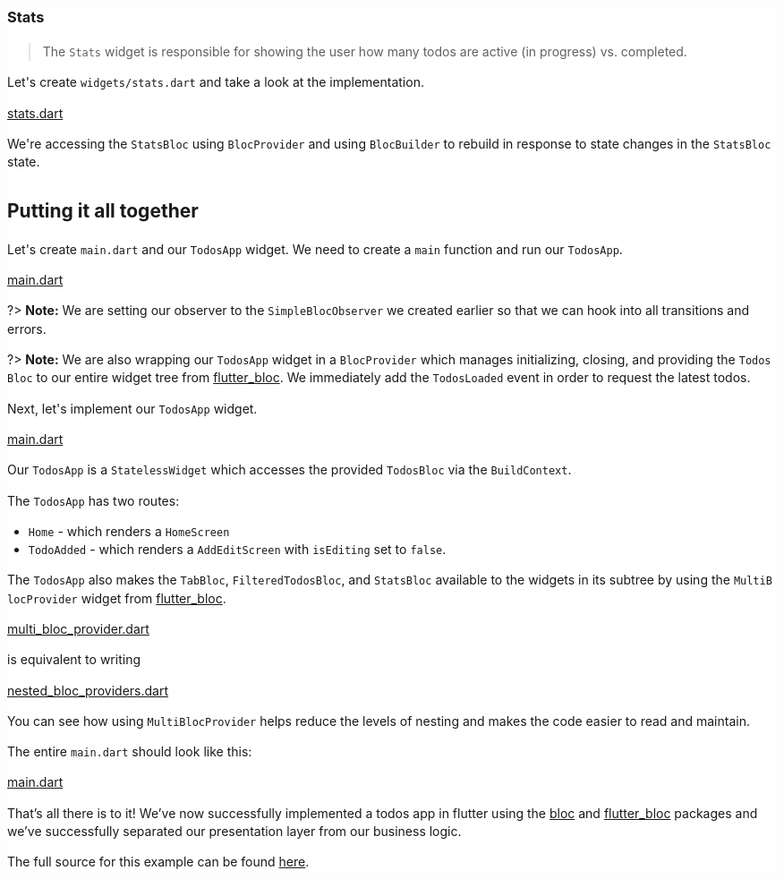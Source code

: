 ### Stats

> The `Stats` widget is responsible for showing the user how many todos are active (in progress) vs. completed.

Let's create `widgets/stats.dart` and take a look at the implementation.

[stats.dart](../_snippets/flutter_todos_tutorial/stats.dart.md ':include')

We're accessing the `StatsBloc` using `BlocProvider` and using `BlocBuilder` to rebuild in response to state changes in the `StatsBloc` state.

## Putting it all together

Let's create `main.dart` and our `TodosApp` widget. We need to create a `main` function and run our `TodosApp`.

[main.dart](../_snippets/flutter_todos_tutorial/main1.dart.md ':include')

?> **Note:** We are setting our observer to the `SimpleBlocObserver` we created earlier so that we can hook into all transitions and errors.

?> **Note:** We are also wrapping our `TodosApp` widget in a `BlocProvider` which manages initializing, closing, and providing the `TodosBloc` to our entire widget tree from [flutter_bloc](https://pub.dev/packages/flutter_true_bloc). We immediately add the `TodosLoaded` event in order to request the latest todos.

Next, let's implement our `TodosApp` widget.

[main.dart](../_snippets/flutter_todos_tutorial/todos_app.dart.md ':include')

Our `TodosApp` is a `StatelessWidget` which accesses the provided `TodosBloc` via the `BuildContext`.

The `TodosApp` has two routes:

- `Home` - which renders a `HomeScreen`
- `TodoAdded` - which renders a `AddEditScreen` with `isEditing` set to `false`.

The `TodosApp` also makes the `TabBloc`, `FilteredTodosBloc`, and `StatsBloc` available to the widgets in its subtree by using the `MultiBlocProvider` widget from [flutter_bloc](https://pub.dev/packages/flutter_true_bloc).

[multi_bloc_provider.dart](../_snippets/flutter_todos_tutorial/multi_bloc_provider.dart.md ':include')

is equivalent to writing

[nested_bloc_providers.dart](../_snippets/flutter_todos_tutorial/nested_bloc_providers.dart.md ':include')

You can see how using `MultiBlocProvider` helps reduce the levels of nesting and makes the code easier to read and maintain.

The entire `main.dart` should look like this:

[main.dart](../_snippets/flutter_todos_tutorial/main2.dart.md ':include')

That’s all there is to it! We’ve now successfully implemented a todos app in flutter using the [bloc](https://pub.dev/packages/true_bloc) and [flutter_bloc](https://pub.dev/packages/flutter_true_bloc) packages and we’ve successfully separated our presentation layer from our business logic.

The full source for this example can be found [here](https://github.com/mit-73/true_bloc/tree/master/examples/flutter_todos).
